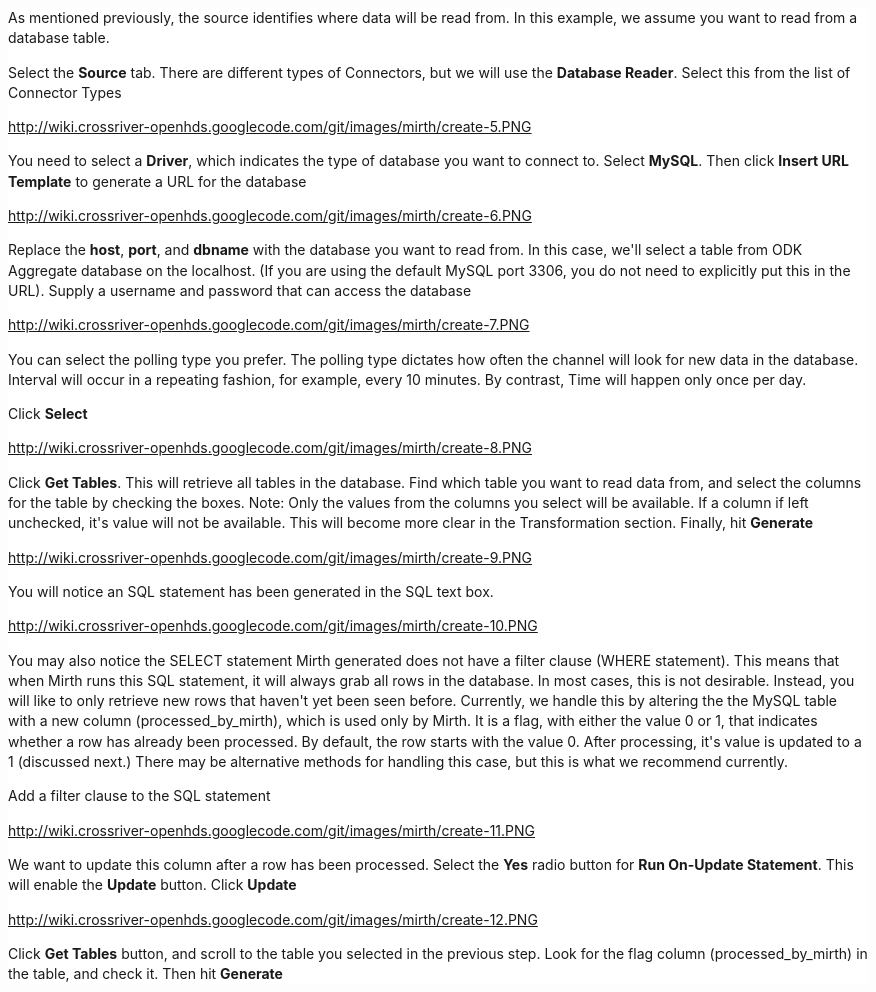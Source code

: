 As mentioned previously, the source identifies where data will be read from. In this example, we assume you want to read from a database table.

Select the **Source** tab. There are different types of Connectors, but we will use the **Database Reader**. Select this from the list of Connector Types

http://wiki.crossriver-openhds.googlecode.com/git/images/mirth/create-5.PNG

You need to select a **Driver**, which indicates the type of database you want to connect to. Select **MySQL**. Then click **Insert URL Template** to generate a URL for the database

http://wiki.crossriver-openhds.googlecode.com/git/images/mirth/create-6.PNG

Replace the **host**, **port**, and **dbname** with the database you want to read from. In this case, we'll select a table from ODK  Aggregate database on the localhost. (If you are using the default MySQL port 3306, you do not need to explicitly put this in the URL). Supply a username and password that can access the database


http://wiki.crossriver-openhds.googlecode.com/git/images/mirth/create-7.PNG

You can select the polling type you prefer. The polling type dictates how often the channel will look for new data in the database. Interval will occur in a repeating fashion, for example, every 10 minutes. By contrast, Time will happen only once per day.

Click **Select**


http://wiki.crossriver-openhds.googlecode.com/git/images/mirth/create-8.PNG

Click **Get Tables**. This will retrieve all tables in the database. Find which table you want to read data from, and select the columns for the table by checking the boxes. Note: Only the values from the columns you select will be available. If a column if left unchecked, it's value will not be available. This will become more clear in the Transformation section. Finally, hit **Generate**

http://wiki.crossriver-openhds.googlecode.com/git/images/mirth/create-9.PNG

You will notice an SQL statement has been generated in the SQL text box.


http://wiki.crossriver-openhds.googlecode.com/git/images/mirth/create-10.PNG

You may also notice the SELECT statement Mirth generated does not have a filter clause (WHERE statement). This means that when Mirth runs this SQL statement, it will always grab all rows in the database. In most cases, this is not desirable. Instead, you will like to only retrieve new rows that haven't yet been seen before. Currently, we handle this by altering the the MySQL table with a new column (processed\_by\_mirth), which is used only by Mirth. It is a flag, with either the value 0 or 1, that indicates whether a row has already been processed. By default, the row starts with the value 0. After processing, it's value is updated to a 1 (discussed next.) There may be alternative methods for handling this case, but this is what we recommend currently.

Add a filter clause to the SQL statement

http://wiki.crossriver-openhds.googlecode.com/git/images/mirth/create-11.PNG

We want to update this column after a row has been processed. Select the **Yes** radio button for **Run On-Update Statement**. This will enable the **Update** button. Click **Update**

http://wiki.crossriver-openhds.googlecode.com/git/images/mirth/create-12.PNG

Click **Get Tables** button, and scroll to the table you selected in the previous step. Look for the flag column (processed\_by\_mirth) in the table, and check it. Then hit **Generate**
